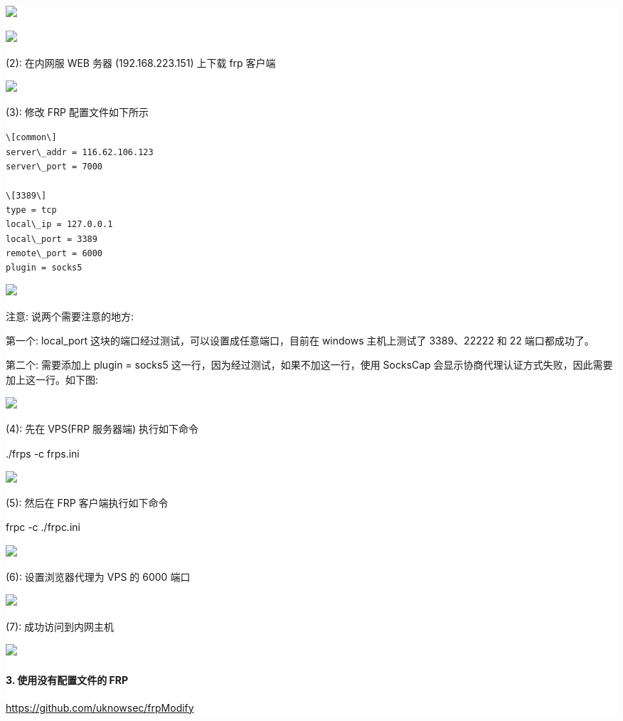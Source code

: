 ![](https://mmbiz.qpic.cn/mmbiz_png/Uq8QfeuvouibWJgkNvmvYe4Lxnib4gzyxuRdGrp3KzVfDBM0ibYQrH0ExnzC4vM7pGZdtR2XrGe1RGKcicznz6DgvQ/640?wx_fmt=png)

![](https://mmbiz.qpic.cn/mmbiz_png/Uq8QfeuvouibWJgkNvmvYe4Lxnib4gzyxugciaricdfMia538rUrj75FicAKOxR8GBrVKTHaVjciaRaL6WfZRcFobxybg/640?wx_fmt=png)

(2): 在内网服 WEB 务器 (192.168.223.151) 上下载 frp 客户端

![](https://mmbiz.qpic.cn/mmbiz_png/Uq8QfeuvouibWJgkNvmvYe4Lxnib4gzyxu2culc0iasctA5ChyhrXZMwlLvIzEq5aDxby4cfGiaiclJl9riagC1cXNlA/640?wx_fmt=png)

(3): 修改 FRP 配置文件如下所示

```
\[common\]
server\_addr = 116.62.106.123
server\_port = 7000

\[3389\]
type = tcp
local\_ip = 127.0.0.1
local\_port = 3389
remote\_port = 6000
plugin = socks5
```

![](https://mmbiz.qpic.cn/mmbiz_png/Uq8QfeuvouibWJgkNvmvYe4Lxnib4gzyxuaPJ2ibYXQO4KT9c9L84AflT7utvSwb2PEZSpN0dFXSDWYU5tuJ5VKqw/640?wx_fmt=png)  

注意: 说两个需要注意的地方:

第一个: local\_port 这块的端口经过测试，可以设置成任意端口，目前在 windows 主机上测试了 3389、22222 和 22 端口都成功了。

第二个: 需要添加上 plugin = socks5 这一行，因为经过测试，如果不加这一行，使用 SocksCap 会显示协商代理认证方式失败，因此需要加上这一行。如下图:

![](https://mmbiz.qpic.cn/mmbiz_png/Uq8QfeuvouibWJgkNvmvYe4Lxnib4gzyxubSibcGYDxAJfQuz5sSzoBRFZ5MuLh8RoMC2hRkujQLQXXFMnuJq74yw/640?wx_fmt=png)

(4): 先在 VPS(FRP 服务器端) 执行如下命令

./frps -c frps.ini

![](https://mmbiz.qpic.cn/mmbiz_png/Uq8QfeuvouibWJgkNvmvYe4Lxnib4gzyxuqb0zQD2NbobmnhJBGcbwfyonnB3tpM9WiaHUu9Dj9FKIS8CqzstV9tA/640?wx_fmt=png)

(5): 然后在 FRP 客户端执行如下命令

frpc -c ./frpc.ini

![](https://mmbiz.qpic.cn/mmbiz_png/Uq8QfeuvouibWJgkNvmvYe4Lxnib4gzyxucPYbQYiayuibWVr9SZplNSA9JqdeFiczte3UwHKG8CTSFj4diaWwxpibxjg/640?wx_fmt=png)

(6): 设置浏览器代理为 VPS 的 6000 端口

![](https://mmbiz.qpic.cn/mmbiz_png/Uq8QfeuvouibWJgkNvmvYe4Lxnib4gzyxuCb8JAibrFHibNPZbSYeqOh8Zia0JvxA55W3Y9Uk6Vs9uD7zibT4VKptD3w/640?wx_fmt=png)

(7): 成功访问到内网主机

![](https://mmbiz.qpic.cn/mmbiz_png/Uq8QfeuvouibWJgkNvmvYe4Lxnib4gzyxuulbyia8zKibrMJbuv1F8B7kPySNNYOiaVNdtTUJdoaJvycTB7BkIlZUZw/640?wx_fmt=png)

#### 3\. 使用没有配置文件的 FRP

https://github.com/uknowsec/frpModify
